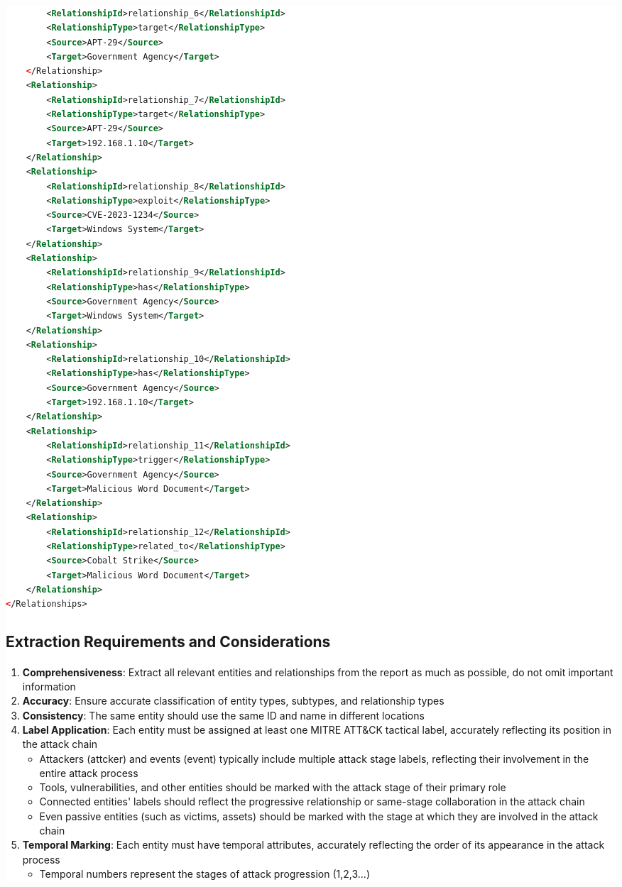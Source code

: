 ```xml
        <RelationshipId>relationship_6</RelationshipId>
        <RelationshipType>target</RelationshipType>
        <Source>APT-29</Source>
        <Target>Government Agency</Target>
    </Relationship>
    <Relationship>
        <RelationshipId>relationship_7</RelationshipId>
        <RelationshipType>target</RelationshipType>
        <Source>APT-29</Source>
        <Target>192.168.1.10</Target>
    </Relationship>
    <Relationship>
        <RelationshipId>relationship_8</RelationshipId>
        <RelationshipType>exploit</RelationshipType>
        <Source>CVE-2023-1234</Source>
        <Target>Windows System</Target>
    </Relationship>
    <Relationship>
        <RelationshipId>relationship_9</RelationshipId>
        <RelationshipType>has</RelationshipType>
        <Source>Government Agency</Source>
        <Target>Windows System</Target>
    </Relationship>
    <Relationship>
        <RelationshipId>relationship_10</RelationshipId>
        <RelationshipType>has</RelationshipType>
        <Source>Government Agency</Source>
        <Target>192.168.1.10</Target>
    </Relationship>
    <Relationship>
        <RelationshipId>relationship_11</RelationshipId>
        <RelationshipType>trigger</RelationshipType>
        <Source>Government Agency</Source>
        <Target>Malicious Word Document</Target>
    </Relationship>
    <Relationship>
        <RelationshipId>relationship_12</RelationshipId>
        <RelationshipType>related_to</RelationshipType>
        <Source>Cobalt Strike</Source>
        <Target>Malicious Word Document</Target>
    </Relationship>
</Relationships>
```

## Extraction Requirements and Considerations

1. **Comprehensiveness**: Extract all relevant entities and relationships from the report as much as possible, do not omit important information
2. **Accuracy**: Ensure accurate classification of entity types, subtypes, and relationship types
3. **Consistency**: The same entity should use the same ID and name in different locations
4. **Label Application**: Each entity must be assigned at least one MITRE ATT&CK tactical label, accurately reflecting its position in the attack chain
   - Attackers (attcker) and events (event) typically include multiple attack stage labels, reflecting their involvement in the entire attack process
   - Tools, vulnerabilities, and other entities should be marked with the attack stage of their primary role
   - Connected entities' labels should reflect the progressive relationship or same-stage collaboration in the attack chain
   - Even passive entities (such as victims, assets) should be marked with the stage at which they are involved in the attack chain
5. **Temporal Marking**: Each entity must have temporal attributes, accurately reflecting the order of its appearance in the attack process
   - Temporal numbers represent the stages of attack progression (1,2,3...)